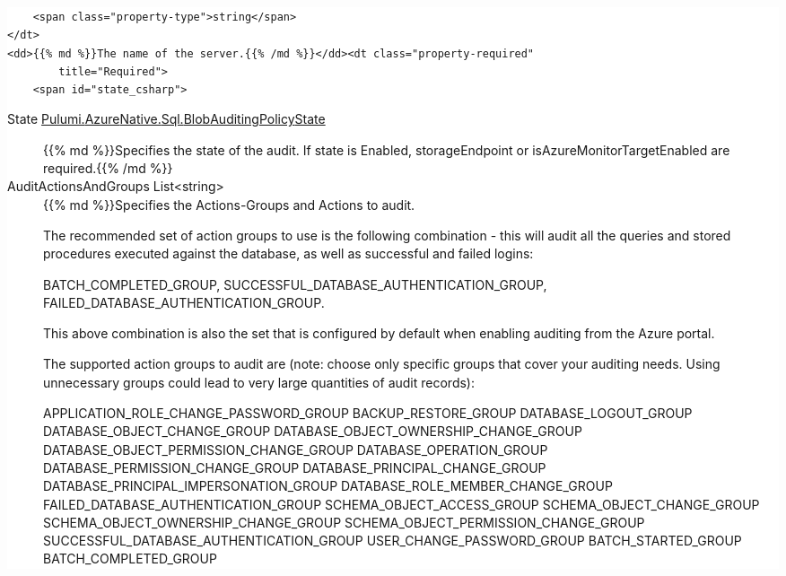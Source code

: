         <span class="property-type">string</span>
    </dt>
    <dd>{{% md %}}The name of the server.{{% /md %}}</dd><dt class="property-required"
            title="Required">
        <span id="state_csharp">
<a href="#state_csharp" style="color: inherit; text-decoration: inherit;">State</a>
</span>
        <span class="property-indicator"></span>
        <span class="property-type"><a href="#blobauditingpolicystate">Pulumi.<wbr>Azure<wbr>Native.<wbr>Sql.<wbr>Blob<wbr>Auditing<wbr>Policy<wbr>State</a></span>
    </dt>
    <dd>{{% md %}}Specifies the state of the audit. If state is Enabled, storageEndpoint or isAzureMonitorTargetEnabled are required.{{% /md %}}</dd><dt class="property-optional"
            title="Optional">
        <span id="auditactionsandgroups_csharp">
<a href="#auditactionsandgroups_csharp" style="color: inherit; text-decoration: inherit;">Audit<wbr>Actions<wbr>And<wbr>Groups</a>
</span>
        <span class="property-indicator"></span>
        <span class="property-type">List&lt;string&gt;</span>
    </dt>
    <dd>{{% md %}}Specifies the Actions-Groups and Actions to audit.

The recommended set of action groups to use is the following combination - this will audit all the queries and stored procedures executed against the database, as well as successful and failed logins:

BATCH_COMPLETED_GROUP,
SUCCESSFUL_DATABASE_AUTHENTICATION_GROUP,
FAILED_DATABASE_AUTHENTICATION_GROUP.

This above combination is also the set that is configured by default when enabling auditing from the Azure portal.

The supported action groups to audit are (note: choose only specific groups that cover your auditing needs. Using unnecessary groups could lead to very large quantities of audit records):

APPLICATION_ROLE_CHANGE_PASSWORD_GROUP
BACKUP_RESTORE_GROUP
DATABASE_LOGOUT_GROUP
DATABASE_OBJECT_CHANGE_GROUP
DATABASE_OBJECT_OWNERSHIP_CHANGE_GROUP
DATABASE_OBJECT_PERMISSION_CHANGE_GROUP
DATABASE_OPERATION_GROUP
DATABASE_PERMISSION_CHANGE_GROUP
DATABASE_PRINCIPAL_CHANGE_GROUP
DATABASE_PRINCIPAL_IMPERSONATION_GROUP
DATABASE_ROLE_MEMBER_CHANGE_GROUP
FAILED_DATABASE_AUTHENTICATION_GROUP
SCHEMA_OBJECT_ACCESS_GROUP
SCHEMA_OBJECT_CHANGE_GROUP
SCHEMA_OBJECT_OWNERSHIP_CHANGE_GROUP
SCHEMA_OBJECT_PERMISSION_CHANGE_GROUP
SUCCESSFUL_DATABASE_AUTHENTICATION_GROUP
USER_CHANGE_PASSWORD_GROUP
BATCH_STARTED_GROUP
BATCH_COMPLETED_GROUP
